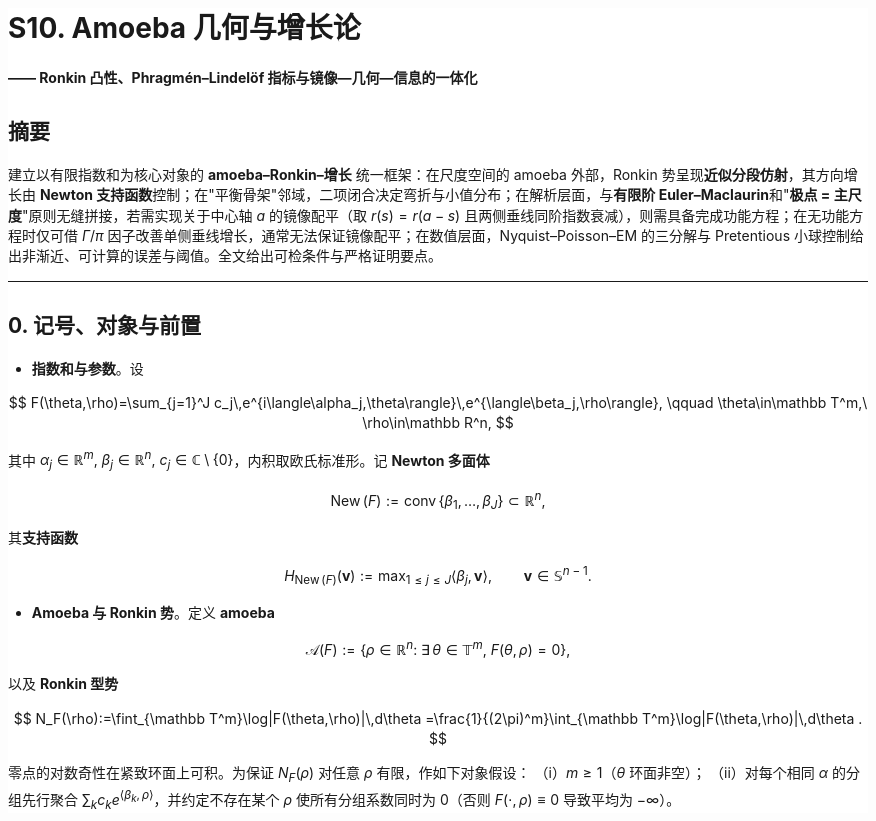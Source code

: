 # S10. Amoeba 几何与增长论

**—— Ronkin 凸性、Phragmén–Lindelöf 指标与镜像—几何—信息的一体化**

## 摘要

建立以有限指数和为核心对象的 **amoeba–Ronkin–增长** 统一框架：在尺度空间的 amoeba 外部，Ronkin 势呈现**近似分段仿射**，其方向增长由 **Newton 支持函数**控制；在"平衡骨架"邻域，二项闭合决定弯折与小值分布；在解析层面，与**有限阶 Euler–Maclaurin**和"**极点 = 主尺度**"原则无缝拼接，若需实现关于中心轴 $a$ 的镜像配平（取 $r(s)=r(a-s)$ 且两侧垂线同阶指数衰减），则需具备完成功能方程；在无功能方程时仅可借 $\Gamma/\pi$ 因子改善单侧垂线增长，通常无法保证镜像配平；在数值层面，Nyquist–Poisson–EM 的三分解与 Pretentious 小球控制给出非渐近、可计算的误差与阈值。全文给出可检条件与严格证明要点。

---

## 0. 记号、对象与前置

* **指数和与参数**。设

$$
F(\theta,\rho)=\sum_{j=1}^J c_j\,e^{i\langle\alpha_j,\theta\rangle}\,e^{\langle\beta_j,\rho\rangle},
\qquad \theta\in\mathbb T^m,\ \rho\in\mathbb R^n,
$$

其中 $\alpha_j\in\mathbb R^m,\ \beta_j\in\mathbb R^n,\ c_j\in\mathbb C\setminus\{0\}$，内积取欧氏标准形。记 **Newton 多面体**

$$
\operatorname{New}(F):=\operatorname{conv}\{\beta_1,\dots,\beta_J\}\subset\mathbb R^n,
$$

其**支持函数**

$$
H_{\operatorname{New}(F)}(\mathbf v):=\max_{1\le j\le J}\langle\beta_j,\mathbf v\rangle,\qquad \mathbf v\in\mathbb S^{n-1}.
$$

* **Amoeba 与 Ronkin 势**。定义 **amoeba**

$$
\mathcal A(F):=\bigl\{\rho\in\mathbb R^n:\ \exists\,\theta\in\mathbb T^m,\ F(\theta,\rho)=0\bigr\},
$$

以及 **Ronkin 型势**

$$
N_F(\rho):=\fint_{\mathbb T^m}\log|F(\theta,\rho)|\,d\theta
=\frac{1}{(2\pi)^m}\int_{\mathbb T^m}\log|F(\theta,\rho)|\,d\theta .
$$

零点的对数奇性在紧致环面上可积。为保证 $N_F(\rho)$ 对任意 $\rho$ 有限，作如下对象假设：
（i）$m\ge 1$（$\theta$ 环面非空）；
（ii）对每个相同 $\alpha$ 的分组先行聚合 $\sum_k c_k e^{\langle\beta_k,\rho\rangle}$，并约定不存在某个 $\rho$ 使所有分组系数同时为 0（否则 $F(\cdot,\rho)\equiv 0$ 导致平均为 $-\infty$）。
